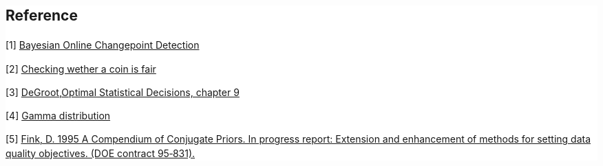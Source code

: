 
## Reference
[1] [Bayesian Online Changepoint Detection](http://arxiv.org/abs/0710.3742)

[2] [Checking wether a coin is fair](https://en.wikipedia.org/wiki/Checking_whether_a_coin_is_fair
)

[3] [DeGroot,Optimal Statistical Decisions, chapter 9]()

[4] [Gamma distribution](https://en.wikipedia.org/wiki/Gamma_distribution)

[5] [Fink, D. 1995 A Compendium of Conjugate Priors. In progress report: Extension and enhancement of methods for setting data quality objectives. (DOE contract 95‑831).]()
